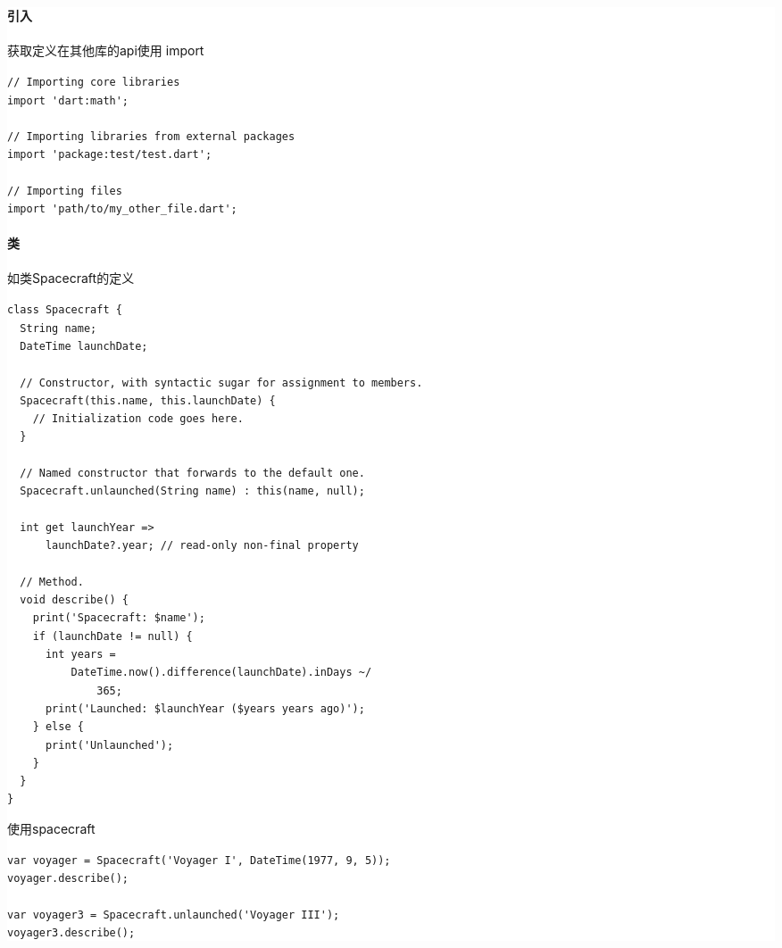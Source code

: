 #### 引入
获取定义在其他库的api使用 import
````
// Importing core libraries
import 'dart:math';

// Importing libraries from external packages
import 'package:test/test.dart';

// Importing files
import 'path/to/my_other_file.dart';

````
#### 类

如类Spacecraft的定义
````
class Spacecraft {
  String name;
  DateTime launchDate;

  // Constructor, with syntactic sugar for assignment to members.
  Spacecraft(this.name, this.launchDate) {
    // Initialization code goes here.
  }

  // Named constructor that forwards to the default one.
  Spacecraft.unlaunched(String name) : this(name, null);

  int get launchYear =>
      launchDate?.year; // read-only non-final property

  // Method.
  void describe() {
    print('Spacecraft: $name');
    if (launchDate != null) {
      int years =
          DateTime.now().difference(launchDate).inDays ~/
              365;
      print('Launched: $launchYear ($years years ago)');
    } else {
      print('Unlaunched');
    }
  }
}

````

使用spacecraft
````
var voyager = Spacecraft('Voyager I', DateTime(1977, 9, 5));
voyager.describe();

var voyager3 = Spacecraft.unlaunched('Voyager III');
voyager3.describe();

````
